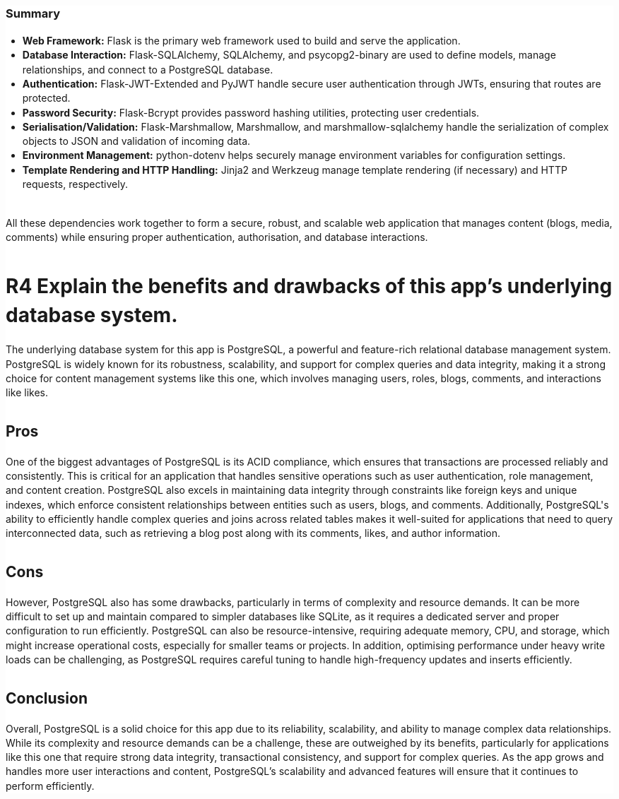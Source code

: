 ### Summary
* **Web Framework:** Flask is the primary web framework used to build and serve the application.
* **Database Interaction:** Flask-SQLAlchemy, SQLAlchemy, and psycopg2-binary are used to define models, manage relationships, and connect to a PostgreSQL database.
* **Authentication:** Flask-JWT-Extended and PyJWT handle secure user authentication through JWTs, ensuring that routes are protected.
* **Password Security:** Flask-Bcrypt provides password hashing utilities, protecting user credentials.
* **Serialisation/Validation:** Flask-Marshmallow, Marshmallow, and marshmallow-sqlalchemy handle the serialization of complex objects to JSON and validation of incoming data.
* **Environment Management:** python-dotenv helps securely manage environment variables for configuration settings.
* **Template Rendering and HTTP Handling:** Jinja2 and Werkzeug manage template rendering (if necessary) and HTTP requests, respectively.  
<br>
All these dependencies work together to form a secure, robust, and scalable web application that manages content (blogs, media, comments) while ensuring proper authentication, authorisation, and database interactions.

# R4 Explain the benefits and drawbacks of this app’s underlying database system.
The underlying database system for this app is PostgreSQL, a powerful and feature-rich relational database management system. PostgreSQL is widely known for its robustness, scalability, and support for complex queries and data integrity, making it a strong choice for content management systems like this one, which involves managing users, roles, blogs, comments, and interactions like likes.  

## Pros
One of the biggest advantages of PostgreSQL is its ACID compliance, which ensures that transactions are processed reliably and consistently. This is critical for an application that handles sensitive operations such as user authentication, role management, and content creation. PostgreSQL also excels in maintaining data integrity through constraints like foreign keys and unique indexes, which enforce consistent relationships between entities such as users, blogs, and comments. Additionally, PostgreSQL's ability to efficiently handle complex queries and joins across related tables makes it well-suited for applications that need to query interconnected data, such as retrieving a blog post along with its comments, likes, and author information.  

## Cons
However, PostgreSQL also has some drawbacks, particularly in terms of complexity and resource demands. It can be more difficult to set up and maintain compared to simpler databases like SQLite, as it requires a dedicated server and proper configuration to run efficiently. PostgreSQL can also be resource-intensive, requiring adequate memory, CPU, and storage, which might increase operational costs, especially for smaller teams or projects. In addition, optimising performance under heavy write loads can be challenging, as PostgreSQL requires careful tuning to handle high-frequency updates and inserts efficiently.  

## Conclusion
Overall, PostgreSQL is a solid choice for this app due to its reliability, scalability, and ability to manage complex data relationships. While its complexity and resource demands can be a challenge, these are outweighed by its benefits, particularly for applications like this one that require strong data integrity, transactional consistency, and support for complex queries. As the app grows and handles more user interactions and content, PostgreSQL’s scalability and advanced features will ensure that it continues to perform efficiently.
